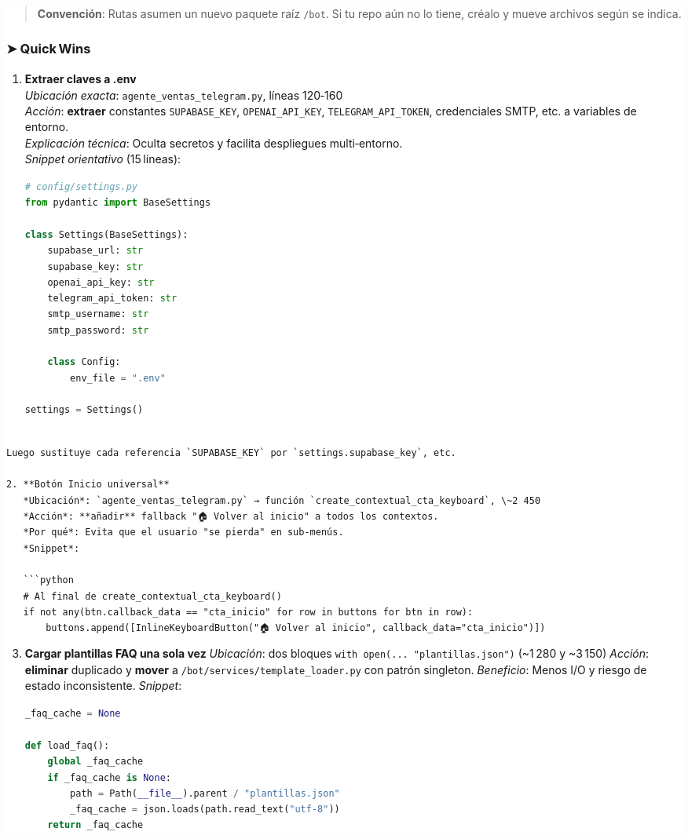 > **Convención**: Rutas asumen un nuevo paquete raíz `/bot`. Si tu repo aún no lo tiene, créalo y mueve archivos según se indica.

### ➤ **Quick Wins**

1. **Extraer claves a .env**  
   *Ubicación exacta*: `agente_ventas_telegram.py`, líneas 120‑160  
   *Acción*: **extraer** constantes `SUPABASE_KEY`, `OPENAI_API_KEY`, `TELEGRAM_API_TOKEN`, credenciales SMTP, etc. a variables de entorno.  
   *Explicación técnica*: Oculta secretos y facilita despliegues multi‑entorno.  
   *Snippet orientativo* (15 líneas):  
   ```python
   # config/settings.py
   from pydantic import BaseSettings

   class Settings(BaseSettings):
       supabase_url: str
       supabase_key: str
       openai_api_key: str
       telegram_api_token: str
       smtp_username: str
       smtp_password: str

       class Config:
           env_file = ".env"

   settings = Settings()
```

Luego sustituye cada referencia `SUPABASE_KEY` por `settings.supabase_key`, etc.

2. **Botón Inicio universal**
   *Ubicación*: `agente_ventas_telegram.py` → función `create_contextual_cta_keyboard`, \~2 450
   *Acción*: **añadir** fallback "🏠 Volver al inicio" a todos los contextos.
   *Por qué*: Evita que el usuario "se pierda" en sub‑menús.
   *Snippet*:

   ```python
   # Al final de create_contextual_cta_keyboard()
   if not any(btn.callback_data == "cta_inicio" for row in buttons for btn in row):
       buttons.append([InlineKeyboardButton("🏠 Volver al inicio", callback_data="cta_inicio")])
   ```

3. **Cargar plantillas FAQ una sola vez**
   *Ubicación*: dos bloques `with open(... "plantillas.json")` (\~1 280 y \~3 150)
   *Acción*: **eliminar** duplicado y **mover** a `/bot/services/template_loader.py` con patrón singleton.
   *Beneficio*: Menos I/O y riesgo de estado inconsistente.
   *Snippet*:

   ```python
   _faq_cache = None

   def load_faq():
       global _faq_cache
       if _faq_cache is None:
           path = Path(__file__).parent / "plantillas.json"
           _faq_cache = json.loads(path.read_text("utf-8"))
       return _faq_cache
   ```
